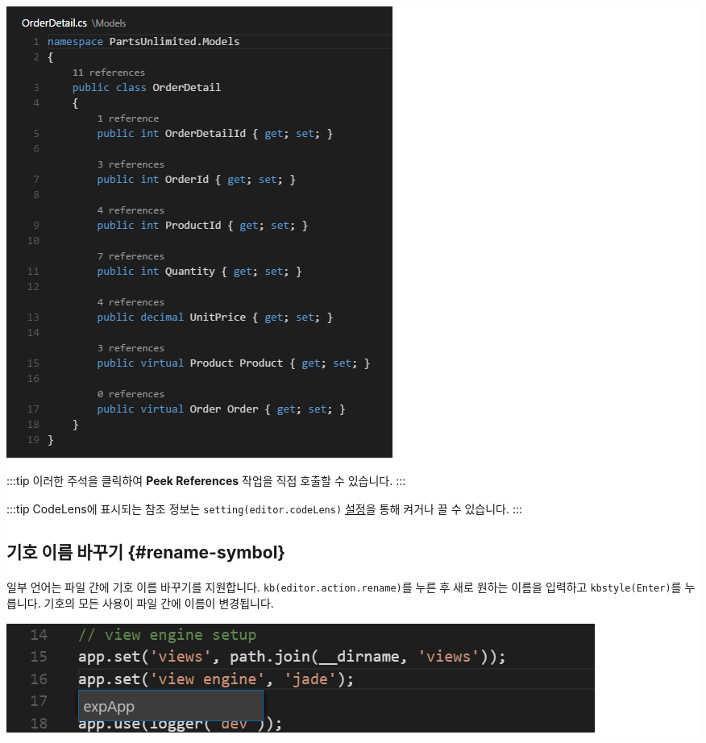![참조 정보](images/editingevolved/referenceinfo.png)

:::tip
이러한 주석을 클릭하여 **Peek References** 작업을 직접 호출할 수 있습니다.
:::

:::tip
CodeLens에 표시되는 참조 정보는 `setting(editor.codeLens)` [설정](/docs/editor/settings.md)을 통해 켜거나 끌 수 있습니다.
:::

## 기호 이름 바꾸기 {#rename-symbol}

일부 언어는 파일 간에 기호 이름 바꾸기를 지원합니다. `kb(editor.action.rename)`를 누른 후 새로 원하는 이름을 입력하고 `kbstyle(Enter)`를 누릅니다. 기호의 모든 사용이 파일 간에 이름이 변경됩니다.

![이름 바꾸기](images/editingevolved/rename.png)
